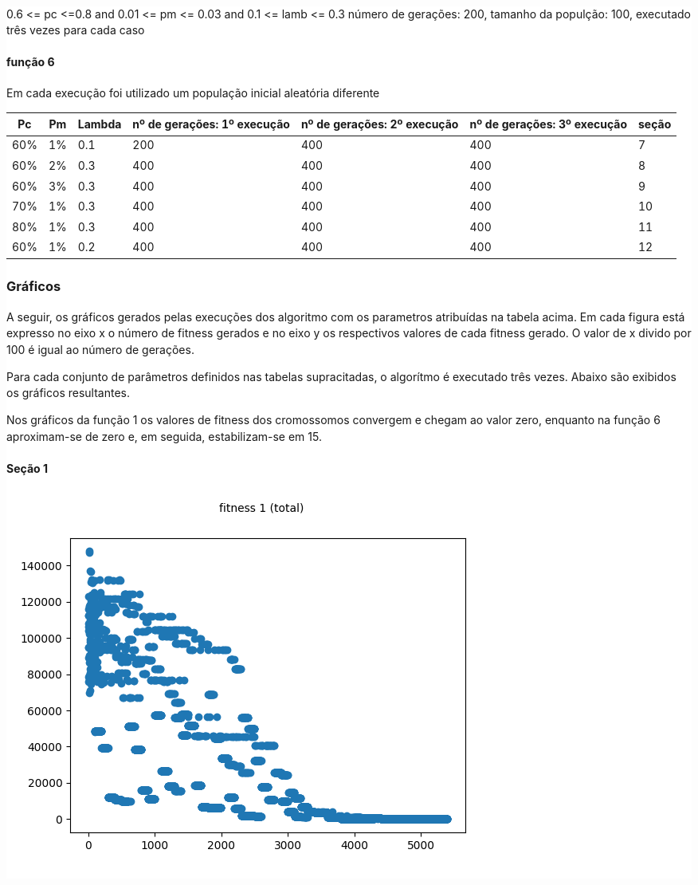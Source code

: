 0.6 <= pc <=0.8 and 0.01 <= pm <= 0.03 and 0.1 <= lamb <= 0.3 número de gerações: 200, tamanho da populção: 100, executado três vezes para cada caso

#### função 6

Em cada execução foi utilizado um população inicial aleatória diferente

|Pc|Pm|Lambda|nº de gerações: 1º execução| nº de gerações: 2º execução| nº de gerações: 3º execução|seção |
|--|--|--|--|--|---|--|
|60%|1%|0.1|200|400|400|7|
|60%|2%|0.3|400|400|400|8|
|60%|3%|0.3|400|400|400|9|
|70%|1%|0.3|400|400|400|10|
|80%|1%|0.3|400|400|400|11|
|60%|1%|0.2|400|400|400|12|

### Gráficos

A seguir, os gráficos gerados pelas execuções dos algoritmo com os parametros atribuídas na tabela acima. Em cada figura está expresso no eixo x o número de fitness gerados e no eixo y os respectivos valores de cada fitness gerado. O valor de x divido por 100 é igual ao número de gerações.

Para cada conjunto de parâmetros definidos nas tabelas supracitadas, o algorítmo é executado três vezes. Abaixo são exibidos os gráficos resultantes.

Nos gráficos da função 1 os valores de fitness dos cromossomos convergem e chegam ao valor zero, enquanto na função 6 aproximam-se de zero e, em seguida, estabilizam-se em 15.

#### Seção 1

![figura_1](benchmark_1/images/figura_1.png)
